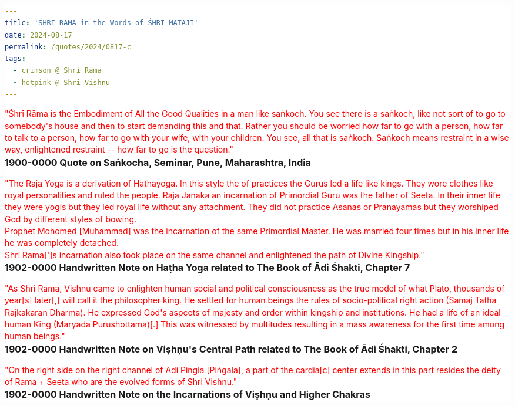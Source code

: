 ```yaml
---
title: 'ŚHRĪ RĀMA in the Words of ŚHRĪ MĀTĀJĪ'
date: 2024-08-17
permalink: /quotes/2024/0817-c
tags:
  - crimson @ Shri Rama
  - hotpink @ Shri Vishnu
---
```


<div class="para-divider"></div>

<p>
<font color="red">"Śhrī Rāma is the Embodiment of All the Good Qualities in a man like saṅkoch. You see there is a saṅkoch, like not sort of to go to somebody's house and then to start demanding this and that. Rather you should be worried how far to go with a person, how far to talk to a person, how far to go with your wife, with your children. You see, all that is saṅkoch. Saṅkoch means restraint in a wise way, enlightened restraint -- how far to go is the question."</font><br>
<font size="+0"><b>1900-0000 Quote on Saṅkocha, Seminar, Pune, Maharashtra, India</b></font>
</p>

<div class="para-divider"></div>

<p>
<font color="red">"The Raja Yoga is a derivation of Hathayoga. In this style the of practices the Gurus led a life like kings. They wore clothes like royal personalities and ruled the people. Raja Janaka an incarnation of Primordial Guru was the father of Seeta. In their inner life they were yogis but they led royal life without any attachment. They did not practice Asanas or Pranayamas but they worshiped God by different styles of bowing.<br>
Prophet Mohomed [Muhammad] was the incarnation of the same Primordial Master. He was married four times but in his inner life he was completely detached.<br>
Shri Rama[']s incarnation also took place on the same channel and enlightened the path of Divine Kingship."</font><br>
<font size="+0"><b>1902-0000 Handwritten Note on Haṭha Yoga related to The Book of Ādi Śhakti, Chapter 7</b></font>
</p>

<div class="para-divider"></div>

<p>
<font color="red">"As Shri Rama, Vishnu came to enlighten human social and political consciousness as the true model of what Plato, thousands of year[s] later[,] will call it the philosopher king. He settled for human beings the rules of socio-political right action (Samaj Tatha Rajkakaran Dharma). He expressed God's aspcets of majesty and order within kingship and institutions. He had a life of an ideal human King (Maryada Purushottama)[.] This was witnessed by multitudes resulting in a mass awareness for the first time among human beings."</font><br>
<font size="+0"><b>1902-0000 Handwritten Note on Viṣhṇu's Central Path related to The Book of Ādi Śhakti, Chapter 2</b></font>
</p>

<div class="para-divider"></div>

<p>
<font color="red">"On the right side on the right channel of Adi Pingla [Piṅgalā], a part of the cardia[c] center extends in this part resides the deity of Rama + Seeta who are the evolved forms of Shri Vishnu."</font><br>
<font size="+0"><b>1902-0000 Handwritten Note on the Incarnations of Viṣhṇu and Higher Chakras</b></font>
</p>

